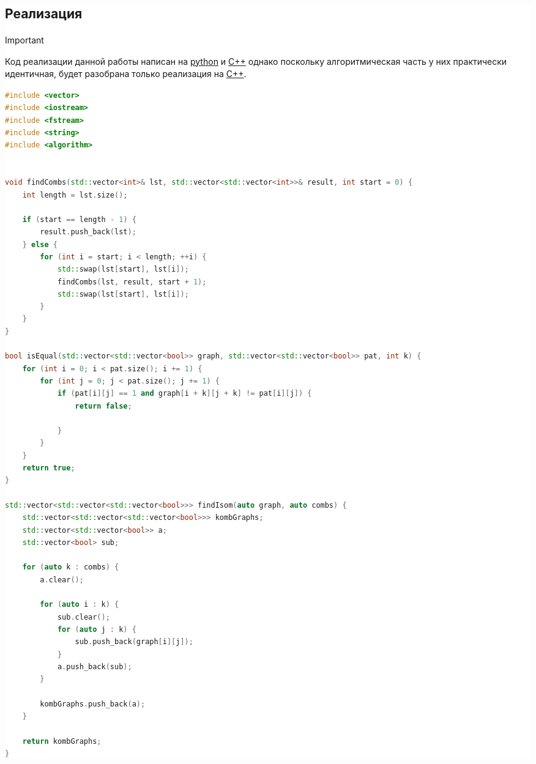 

## Реализация

> [!IMPORTANT] 
> Код реализации данной работы написан на [python](main.py) и [C++](main.cpp) однако поскольку алгоритмическая часть у них практически идентичная, будет разобрана только реализация на [C++](main.cpp).

```c++
#include <vector>
#include <iostream>
#include <fstream>
#include <string>
#include <algorithm>


void findCombs(std::vector<int>& lst, std::vector<std::vector<int>>& result, int start = 0) {
    int length = lst.size();

    if (start == length - 1) {
        result.push_back(lst);
    } else {
        for (int i = start; i < length; ++i) {
            std::swap(lst[start], lst[i]);
            findCombs(lst, result, start + 1);
            std::swap(lst[start], lst[i]); 
        }
    }
}

bool isEqual(std::vector<std::vector<bool>> graph, std::vector<std::vector<bool>> pat, int k) {
    for (int i = 0; i < pat.size(); i += 1) {
        for (int j = 0; j < pat.size(); j += 1) {
            if (pat[i][j] == 1 and graph[i + k][j + k] != pat[i][j]) {
                return false;

            }
        }
    }
    return true;
}

std::vector<std::vector<std::vector<bool>>> findIsom(auto graph, auto combs) {
    std::vector<std::vector<std::vector<bool>>> kombGraphs;
    std::vector<std::vector<bool>> a;
    std::vector<bool> sub;

    for (auto k : combs) {
        a.clear();

        for (auto i : k) {
            sub.clear();
            for (auto j : k) {
                sub.push_back(graph[i][j]);
            }
            a.push_back(sub);
        }

        kombGraphs.push_back(a);
    }

    return kombGraphs;
}
```